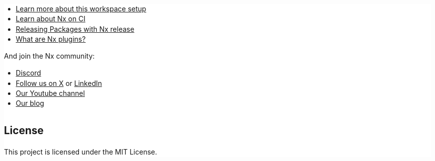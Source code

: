 - [Learn more about this workspace setup](https://nx.dev/nx-api/js?utm_source=nx_project&utm_medium=readme&utm_campaign=nx_projects)
- [Learn about Nx on CI](https://nx.dev/ci/intro/ci-with-nx?utm_source=nx_project&utm_medium=readme&utm_campaign=nx_projects)
- [Releasing Packages with Nx release](https://nx.dev/features/manage-releases?utm_source=nx_project&utm_medium=readme&utm_campaign=nx_projects)
- [What are Nx plugins?](https://nx.dev/concepts/nx-plugins?utm_source=nx_project&utm_medium=readme&utm_campaign=nx_projects)

And join the Nx community:

- [Discord](https://go.nx.dev/community)
- [Follow us on X](https://twitter.com/nxdevtools) or [LinkedIn](https://www.linkedin.com/company/nrwl)
- [Our Youtube channel](https://www.youtube.com/@nxdevtools)
- [Our blog](https://nx.dev/blog?utm_source=nx_project&utm_medium=readme&utm_campaign=nx_projects)

## License

This project is licensed under the MIT License.
